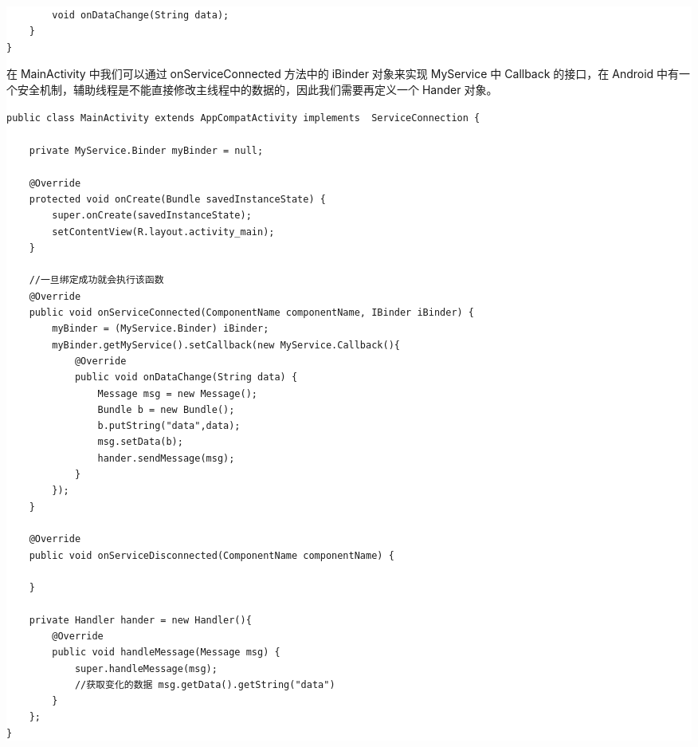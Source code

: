 ```
        void onDataChange(String data);
    }
}

```

在 MainActivity 中我们可以通过 onServiceConnected 方法中的 iBinder 对象来实现 MyService 中 Callback 的接口，在 Android 中有一个安全机制，辅助线程是不能直接修改主线程中的数据的，因此我们需要再定义一个 Hander 对象。

```
public class MainActivity extends AppCompatActivity implements  ServiceConnection {

    private MyService.Binder myBinder = null;

    @Override
    protected void onCreate(Bundle savedInstanceState) {
        super.onCreate(savedInstanceState);
        setContentView(R.layout.activity_main);
    }

    //一旦绑定成功就会执行该函数
    @Override
    public void onServiceConnected(ComponentName componentName, IBinder iBinder) {
        myBinder = (MyService.Binder) iBinder;
        myBinder.getMyService().setCallback(new MyService.Callback(){
            @Override
            public void onDataChange(String data) {
                Message msg = new Message();
                Bundle b = new Bundle();
                b.putString("data",data);
                msg.setData(b);
                hander.sendMessage(msg);
            }
        });
    }

    @Override
    public void onServiceDisconnected(ComponentName componentName) {

    }

    private Handler hander = new Handler(){
        @Override
        public void handleMessage(Message msg) {
            super.handleMessage(msg);
            //获取变化的数据 msg.getData().getString("data")
        }
    };
}

```
